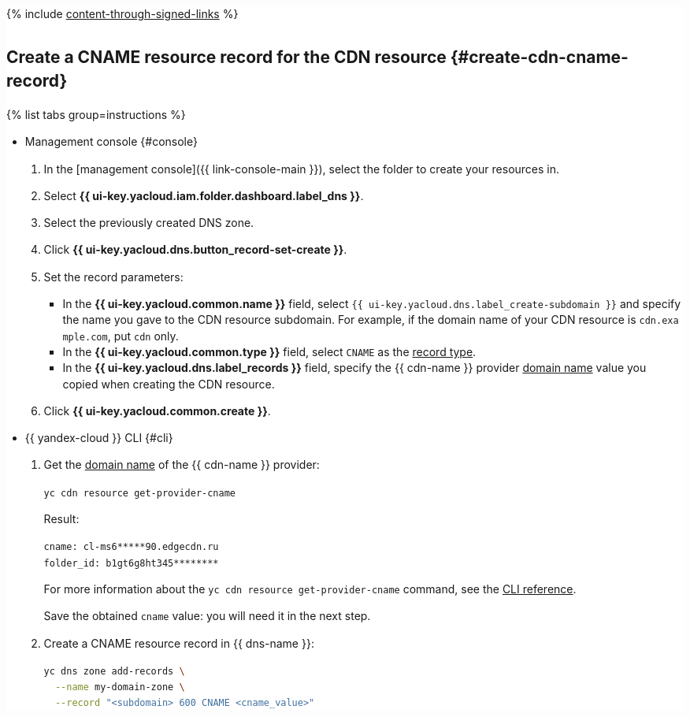 {% include [content-through-signed-links](../_tutorials_includes/protected-access-to-content/content-through-signed-links.md) %}

## Create a CNAME resource record for the CDN resource {#create-cdn-cname-record}

{% list tabs group=instructions %}

- Management console {#console}

  1. In the [management console]({{ link-console-main }}), select the folder to create your resources in.
  1. Select **{{ ui-key.yacloud.iam.folder.dashboard.label_dns }}**.
  1. Select the previously created DNS zone.
  1. Click **{{ ui-key.yacloud.dns.button_record-set-create }}**.
  1. Set the record parameters:

        * In the **{{ ui-key.yacloud.common.name }}** field, select `{{ ui-key.yacloud.dns.label_create-subdomain }}` and specify the name you gave to the CDN resource subdomain. For example, if the domain name of your CDN resource is `cdn.example.com`, put `cdn` only.
        * In the **{{ ui-key.yacloud.common.type }}** field, select `CNAME` as the [record type](../../dns/concepts/resource-record.md#rr-types).
        * In the **{{ ui-key.yacloud.dns.label_records }}** field, specify the {{ cdn-name }} provider [domain name](../../cdn/operations/resources/get-resources-info.md#get-cname) value you copied when creating the CDN resource.

  1. Click **{{ ui-key.yacloud.common.create }}**.

- {{ yandex-cloud }} CLI {#cli}

  1. Get the [domain name](../../cdn/operations/resources/get-resources-info.md#get-cname) of the {{ cdn-name }} provider:

      ```bash
      yc cdn resource get-provider-cname
      ```

      Result:

      ```text
      cname: cl-ms6*****90.edgecdn.ru
      folder_id: b1gt6g8ht345********
      ```

      For more information about the `yc cdn resource get-provider-cname` command, see the [CLI reference](../../cli/cli-ref/cdn/cli-ref/resource/get-provider-cname.md).

      Save the obtained `cname` value: you will need it in the next step.

  1. Create a CNAME resource record in {{ dns-name }}:

      ```bash
      yc dns zone add-records \
        --name my-domain-zone \
        --record "<subdomain> 600 CNAME <cname_value>"
      ```
